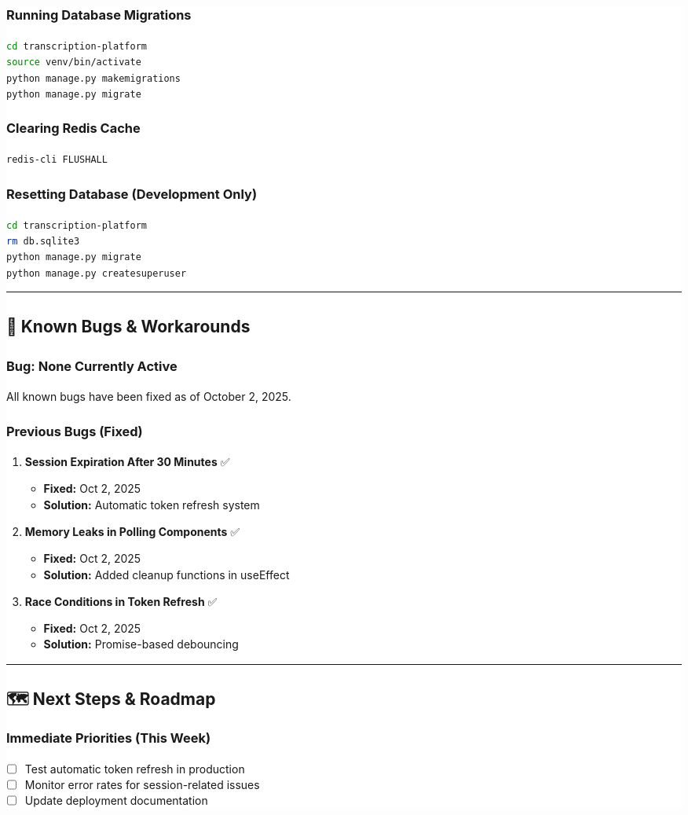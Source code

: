 ### Running Database Migrations

```bash
cd transcription-platform
source venv/bin/activate
python manage.py makemigrations
python manage.py migrate
```

### Clearing Redis Cache

```bash
redis-cli FLUSHALL
```

### Resetting Database (Development Only)

```bash
cd transcription-platform
rm db.sqlite3
python manage.py migrate
python manage.py createsuperuser
```

---

## 🐛 Known Bugs & Workarounds

### Bug: None Currently Active
All known bugs have been fixed as of October 2, 2025.

### Previous Bugs (Fixed)

1. **Session Expiration After 30 Minutes** ✅
   - **Fixed:** Oct 2, 2025
   - **Solution:** Automatic token refresh system

2. **Memory Leaks in Polling Components** ✅
   - **Fixed:** Oct 2, 2025
   - **Solution:** Added cleanup functions in useEffect

3. **Race Conditions in Token Refresh** ✅
   - **Fixed:** Oct 2, 2025
   - **Solution:** Promise-based debouncing

---

## 🗺️ Next Steps & Roadmap

### Immediate Priorities (This Week)

- [ ] Test automatic token refresh in production
- [ ] Monitor error rates for session-related issues
- [ ] Update deployment documentation

